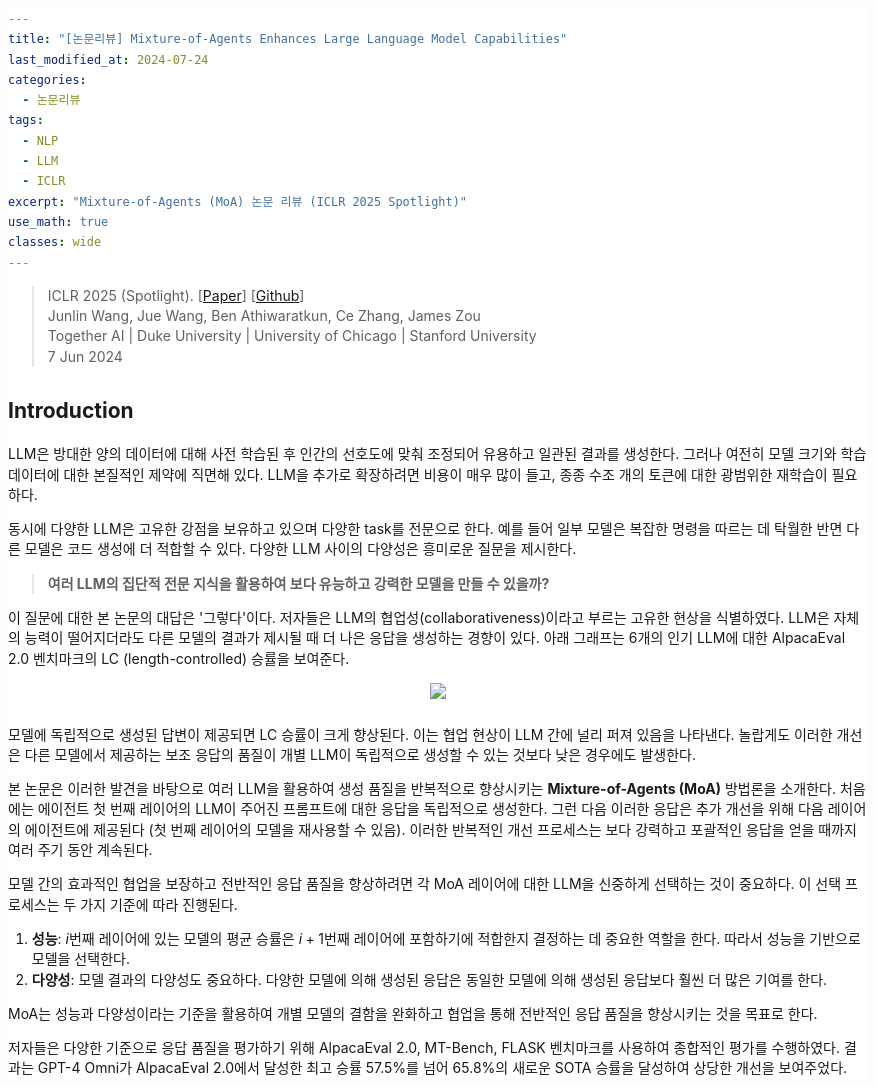 ```yaml
---
title: "[논문리뷰] Mixture-of-Agents Enhances Large Language Model Capabilities"
last_modified_at: 2024-07-24
categories:
  - 논문리뷰
tags:
  - NLP
  - LLM
  - ICLR
excerpt: "Mixture-of-Agents (MoA) 논문 리뷰 (ICLR 2025 Spotlight)"
use_math: true
classes: wide
---
```


> ICLR 2025 (Spotlight). [[Paper](https://arxiv.org/abs/2406.04692)] [[Github](https://github.com/togethercomputer/moa)]  
> Junlin Wang, Jue Wang, Ben Athiwaratkun, Ce Zhang, James Zou  
> Together AI | Duke University | University of Chicago | Stanford University  
> 7 Jun 2024  

## Introduction
LLM은 방대한 양의 데이터에 대해 사전 학습된 후 인간의 선호도에 맞춰 조정되어 유용하고 일관된 결과를 생성한다. 그러나 여전히 모델 크기와 학습 데이터에 대한 본질적인 제약에 직면해 있다. LLM을 추가로 확장하려면 비용이 매우 많이 들고, 종종 수조 개의 토큰에 대한 광범위한 재학습이 필요하다.

동시에 다양한 LLM은 고유한 강점을 보유하고 있으며 다양한 task를 전문으로 한다. 예를 들어 일부 모델은 복잡한 명령을 따르는 데 탁월한 반면 다른 모델은 코드 생성에 더 적합할 수 있다. 다양한 LLM 사이의 다양성은 흥미로운 질문을 제시한다. 

> **여러 LLM의 집단적 전문 지식을 활용하여 보다 유능하고 강력한 모델을 만들 수 있을까?**

이 질문에 대한 본 논문의 대답은 '그렇다'이다. 저자들은 LLM의 협업성(collaborativeness)이라고 부르는 고유한 현상을 식별하였다. LLM은 자체의 능력이 떨어지더라도 다른 모델의 결과가 제시될 때 더 나은 응답을 생성하는 경향이 있다. 아래 그래프는 6개의 인기 LLM에 대한 AlpacaEval 2.0 벤치마크의 LC (length-controlled) 승률을 보여준다.

<center><img src='{{"/assets/img/moa/moa-fig1.webp" | relative_url}}' width="50%"></center>
<br>
모델에 독립적으로 생성된 답변이 제공되면 LC 승률이 크게 향상된다. 이는 협업 현상이 LLM 간에 널리 퍼져 있음을 나타낸다. 놀랍게도 이러한 개선은 다른 모델에서 제공하는 보조 응답의 품질이 개별 LLM이 독립적으로 생성할 수 있는 것보다 낮은 경우에도 발생한다. 

본 논문은 이러한 발견을 바탕으로 여러 LLM을 활용하여 생성 품질을 반복적으로 향상시키는 **Mixture-of-Agents (MoA)** 방법론을 소개한다. 처음에는 에이전트 첫 번째 레이어의 LLM이 주어진 프롬프트에 대한 응답을 독립적으로 생성한다. 그런 다음 이러한 응답은 추가 개선을 위해 다음 레이어의 에이전트에 제공된다 (첫 번째 레이어의 모델을 재사용할 수 있음). 이러한 반복적인 개선 프로세스는 보다 강력하고 포괄적인 응답을 얻을 때까지 여러 주기 동안 계속된다. 

모델 간의 효과적인 협업을 보장하고 전반적인 응답 품질을 향상하려면 각 MoA 레이어에 대한 LLM을 신중하게 선택하는 것이 중요하다. 이 선택 프로세스는 두 가지 기준에 따라 진행된다. 

1. **성능**: $i$번째 레이어에 있는 모델의 평균 승률은 $i+1$번째 레이어에 포함하기에 적합한지 결정하는 데 중요한 역할을 한다. 따라서 성능을 기반으로 모델을 선택한다. 
2. **다양성**: 모델 결과의 다양성도 중요하다. 다양한 모델에 의해 생성된 응답은 동일한 모델에 의해 생성된 응답보다 훨씬 더 많은 기여를 한다. 

MoA는 성능과 다양성이라는 기준을 활용하여 개별 모델의 결함을 완화하고 협업을 통해 전반적인 응답 품질을 향상시키는 것을 목표로 한다.

저자들은 다양한 기준으로 응답 품질을 평가하기 위해 AlpacaEval 2.0, MT-Bench, FLASK 벤치마크를 사용하여 종합적인 평가를 수행하였다. 결과는 GPT-4 Omni가 AlpacaEval 2.0에서 달성한 최고 승률 57.5%를 넘어 65.8%의 새로운 SOTA 승률을 달성하여 상당한 개선을 보여주었다. 

